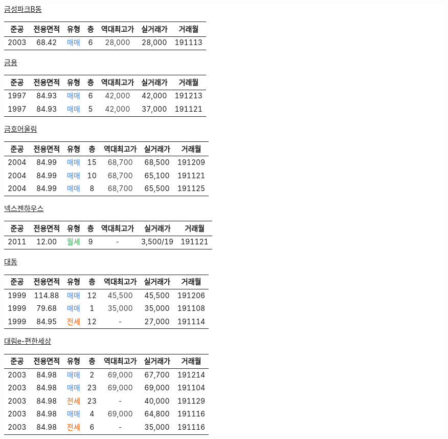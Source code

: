 [금성파크B동](https://search.naver.com/search.naver?query=%EC%84%9C%EC%9A%B8%ED%8A%B9%EB%B3%84%EC%8B%9C+%EB%8F%84%EB%B4%89%EA%B5%AC+%EC%B0%BD%EB%8F%99+%EA%B8%88%EC%84%B1%ED%8C%8C%ED%81%ACB%EB%8F%99)

|준공|전용면적|유형|층|역대최고가|실거래가|거래월|
|:---:|:---:|:---:|:---:|:---:|:---:|:---:|
|2003|68.42|<span style="color:#4285f3">매매</span>|6|<span style="color:#444444">28,000</span>|28,000|191113|

[금용](https://search.naver.com/search.naver?query=%EC%84%9C%EC%9A%B8%ED%8A%B9%EB%B3%84%EC%8B%9C+%EB%8F%84%EB%B4%89%EA%B5%AC+%EC%B0%BD%EB%8F%99+%EA%B8%88%EC%9A%A9)

|준공|전용면적|유형|층|역대최고가|실거래가|거래월|
|:---:|:---:|:---:|:---:|:---:|:---:|:---:|
|1997|84.93|<span style="color:#4285f3">매매</span>|6|<span style="color:#444444">42,000</span>|42,000|191213|
|1997|84.93|<span style="color:#4285f3">매매</span>|5|<span style="color:#444444">42,000</span>|37,000|191121|

[금호어울림](https://search.naver.com/search.naver?query=%EC%84%9C%EC%9A%B8%ED%8A%B9%EB%B3%84%EC%8B%9C+%EB%8F%84%EB%B4%89%EA%B5%AC+%EC%B0%BD%EB%8F%99+%EA%B8%88%ED%98%B8%EC%96%B4%EC%9A%B8%EB%A6%BC)

|준공|전용면적|유형|층|역대최고가|실거래가|거래월|
|:---:|:---:|:---:|:---:|:---:|:---:|:---:|
|2004|84.99|<span style="color:#4285f3">매매</span>|15|<span style="color:#444444">68,700</span>|68,500|191209|
|2004|84.99|<span style="color:#4285f3">매매</span>|10|<span style="color:#444444">68,700</span>|65,100|191121|
|2004|84.99|<span style="color:#4285f3">매매</span>|8|<span style="color:#444444">68,700</span>|65,500|191125|

[넥스젠하우스](https://search.naver.com/search.naver?query=%EC%84%9C%EC%9A%B8%ED%8A%B9%EB%B3%84%EC%8B%9C+%EB%8F%84%EB%B4%89%EA%B5%AC+%EC%B0%BD%EB%8F%99+%EB%84%A5%EC%8A%A4%EC%A0%A0%ED%95%98%EC%9A%B0%EC%8A%A4)

|준공|전용면적|유형|층|역대최고가|실거래가|거래월|
|:---:|:---:|:---:|:---:|:---:|:---:|:---:|
|2011|12.00|<span style="color:#34a853">월세</span>|9|<span style="color:#444444">-</span>|3,500/19|191121|

[대동](https://search.naver.com/search.naver?query=%EC%84%9C%EC%9A%B8%ED%8A%B9%EB%B3%84%EC%8B%9C+%EB%8F%84%EB%B4%89%EA%B5%AC+%EC%B0%BD%EB%8F%99+%EB%8C%80%EB%8F%99)

|준공|전용면적|유형|층|역대최고가|실거래가|거래월|
|:---:|:---:|:---:|:---:|:---:|:---:|:---:|
|1999|114.88|<span style="color:#4285f3">매매</span>|12|<span style="color:#444444">45,500</span>|45,500|191206|
|1999|79.68|<span style="color:#4285f3">매매</span>|1|<span style="color:#444444">35,000</span>|35,000|191108|
|1999|84.95|<span style="color:#ff5a00">전세</span>|12|<span style="color:#444444">-</span>|27,000|191114|

[대림e-편한세상](https://search.naver.com/search.naver?query=%EC%84%9C%EC%9A%B8%ED%8A%B9%EB%B3%84%EC%8B%9C+%EB%8F%84%EB%B4%89%EA%B5%AC+%EC%B0%BD%EB%8F%99+%EB%8C%80%EB%A6%BCe-%ED%8E%B8%ED%95%9C%EC%84%B8%EC%83%81)

|준공|전용면적|유형|층|역대최고가|실거래가|거래월|
|:---:|:---:|:---:|:---:|:---:|:---:|:---:|
|2003|84.98|<span style="color:#4285f3">매매</span>|2|<span style="color:#444444">69,000</span>|67,700|191214|
|2003|84.98|<span style="color:#4285f3">매매</span>|23|<span style="color:#444444">69,000</span>|69,000|191104|
|2003|84.98|<span style="color:#ff5a00">전세</span>|23|<span style="color:#444444">-</span>|40,000|191129|
|2003|84.98|<span style="color:#4285f3">매매</span>|4|<span style="color:#444444">69,000</span>|64,800|191116|
|2003|84.98|<span style="color:#ff5a00">전세</span>|6|<span style="color:#444444">-</span>|35,000|191116|
